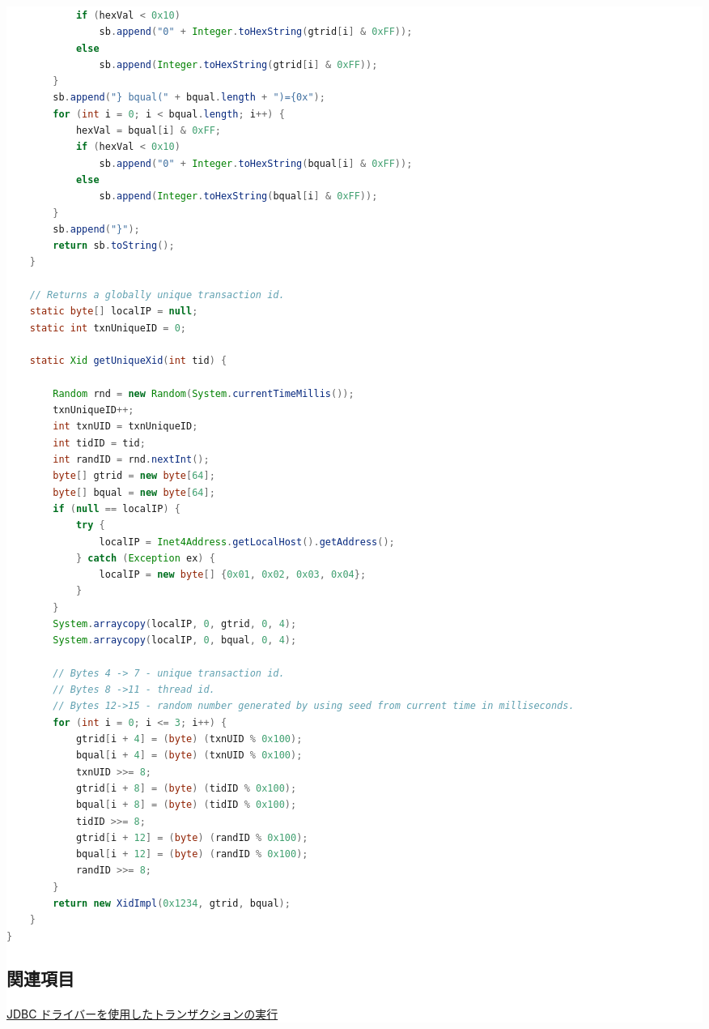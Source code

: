 ```java
            if (hexVal < 0x10)
                sb.append("0" + Integer.toHexString(gtrid[i] & 0xFF));
            else
                sb.append(Integer.toHexString(gtrid[i] & 0xFF));
        }
        sb.append("} bqual(" + bqual.length + ")={0x");
        for (int i = 0; i < bqual.length; i++) {
            hexVal = bqual[i] & 0xFF;
            if (hexVal < 0x10)
                sb.append("0" + Integer.toHexString(bqual[i] & 0xFF));
            else
                sb.append(Integer.toHexString(bqual[i] & 0xFF));
        }
        sb.append("}");
        return sb.toString();
    }

    // Returns a globally unique transaction id.
    static byte[] localIP = null;
    static int txnUniqueID = 0;

    static Xid getUniqueXid(int tid) {

        Random rnd = new Random(System.currentTimeMillis());
        txnUniqueID++;
        int txnUID = txnUniqueID;
        int tidID = tid;
        int randID = rnd.nextInt();
        byte[] gtrid = new byte[64];
        byte[] bqual = new byte[64];
        if (null == localIP) {
            try {
                localIP = Inet4Address.getLocalHost().getAddress();
            } catch (Exception ex) {
                localIP = new byte[] {0x01, 0x02, 0x03, 0x04};
            }
        }
        System.arraycopy(localIP, 0, gtrid, 0, 4);
        System.arraycopy(localIP, 0, bqual, 0, 4);

        // Bytes 4 -> 7 - unique transaction id.
        // Bytes 8 ->11 - thread id.
        // Bytes 12->15 - random number generated by using seed from current time in milliseconds.
        for (int i = 0; i <= 3; i++) {
            gtrid[i + 4] = (byte) (txnUID % 0x100);
            bqual[i + 4] = (byte) (txnUID % 0x100);
            txnUID >>= 8;
            gtrid[i + 8] = (byte) (tidID % 0x100);
            bqual[i + 8] = (byte) (tidID % 0x100);
            tidID >>= 8;
            gtrid[i + 12] = (byte) (randID % 0x100);
            bqual[i + 12] = (byte) (randID % 0x100);
            randID >>= 8;
        }
        return new XidImpl(0x1234, gtrid, bqual);
    }
}

```

## <a name="see-also"></a>関連項目  

[JDBC ドライバーを使用したトランザクションの実行](../../connect/jdbc/performing-transactions-with-the-jdbc-driver.md)  
